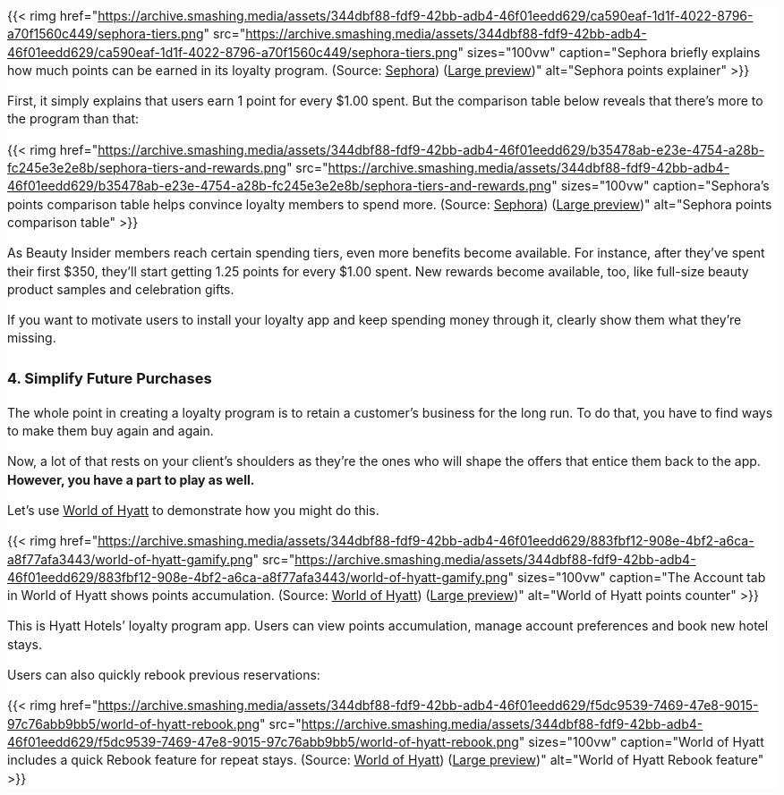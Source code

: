 {{< rimg  href="https://archive.smashing.media/assets/344dbf88-fdf9-42bb-adb4-46f01eedd629/ca590eaf-1d1f-4022-8796-a70f1560c449/sephora-tiers.png" src="https://archive.smashing.media/assets/344dbf88-fdf9-42bb-adb4-46f01eedd629/ca590eaf-1d1f-4022-8796-a70f1560c449/sephora-tiers.png" sizes="100vw" caption="Sephora briefly explains how much points can be earned in its loyalty program. (Source: <a href='https://www.sephora.com/'>Sephora</a>) (<a href='https://archive.smashing.media/assets/344dbf88-fdf9-42bb-adb4-46f01eedd629/ca590eaf-1d1f-4022-8796-a70f1560c449/sephora-tiers.png'>Large preview</a>)" alt="Sephora points explainer" >}}

<p>First, it simply explains that users earn 1 point for every $1.00 spent. But the comparison table below reveals that there’s more to the program than that:</p>

{{< rimg  href="https://archive.smashing.media/assets/344dbf88-fdf9-42bb-adb4-46f01eedd629/b35478ab-e23e-4754-a28b-fc245e3e2e8b/sephora-tiers-and-rewards.png" src="https://archive.smashing.media/assets/344dbf88-fdf9-42bb-adb4-46f01eedd629/b35478ab-e23e-4754-a28b-fc245e3e2e8b/sephora-tiers-and-rewards.png" sizes="100vw" caption="Sephora’s points comparison table helps convince loyalty members to spend more. (Source: <a href='https://www.sephora.com/'>Sephora</a>) (<a href='https://archive.smashing.media/assets/344dbf88-fdf9-42bb-adb4-46f01eedd629/b35478ab-e23e-4754-a28b-fc245e3e2e8b/sephora-tiers-and-rewards.png'>Large preview</a>)" alt="Sephora points comparison table" >}}

<p>As Beauty Insider members reach certain spending tiers, even more benefits become available. For instance, after they’ve spent their first $350, they’ll start getting 1.25 points for every $1.00 spent. New rewards become available, too, like full-size beauty product samples and celebration gifts.</p>

<p>If you want to motivate users to install your loyalty app and keep spending money through it, clearly show them what they’re missing.</p>

### 4. Simplify Future Purchases

<p>The whole point in creating a loyalty program is to retain a customer’s business for the long run. To do that, you have to find ways to make them buy again and again.</p>

<p>Now, a lot of that rests on your client’s shoulders as they’re the ones who will shape the offers that entice them back to the app. <strong>However, you have a part to play as well.</strong></p>

<p>Let’s use <a href="https://world.hyatt.com/">World of Hyatt</a> to demonstrate how you might do this.</p>

{{< rimg  href="https://archive.smashing.media/assets/344dbf88-fdf9-42bb-adb4-46f01eedd629/883fbf12-908e-4bf2-a6ca-a8f77afa3443/world-of-hyatt-gamify.png" src="https://archive.smashing.media/assets/344dbf88-fdf9-42bb-adb4-46f01eedd629/883fbf12-908e-4bf2-a6ca-a8f77afa3443/world-of-hyatt-gamify.png" sizes="100vw" caption="The Account tab in World of Hyatt shows points accumulation. (Source: <a href='https://world.hyatt.com/'>World of Hyatt</a>) (<a href='https://archive.smashing.media/assets/344dbf88-fdf9-42bb-adb4-46f01eedd629/883fbf12-908e-4bf2-a6ca-a8f77afa3443/world-of-hyatt-gamify.png'>Large preview</a>)" alt="World of Hyatt points counter" >}}

<p>This is Hyatt Hotels’ loyalty program app. Users can view points accumulation, manage account preferences and book new hotel stays.</p>

<p>Users can also quickly rebook previous reservations:</p>

{{< rimg  href="https://archive.smashing.media/assets/344dbf88-fdf9-42bb-adb4-46f01eedd629/f5dc9539-7469-47e8-9015-97c76abb9bb5/world-of-hyatt-rebook.png" src="https://archive.smashing.media/assets/344dbf88-fdf9-42bb-adb4-46f01eedd629/f5dc9539-7469-47e8-9015-97c76abb9bb5/world-of-hyatt-rebook.png" sizes="100vw" caption="World of Hyatt includes a quick Rebook feature for repeat stays. (Source: <a href='https://world.hyatt.com/'>World of Hyatt</a>) (<a href='https://archive.smashing.media/assets/344dbf88-fdf9-42bb-adb4-46f01eedd629/f5dc9539-7469-47e8-9015-97c76abb9bb5/world-of-hyatt-rebook.png'>Large preview</a>)" alt="World of Hyatt Rebook feature" >}}
